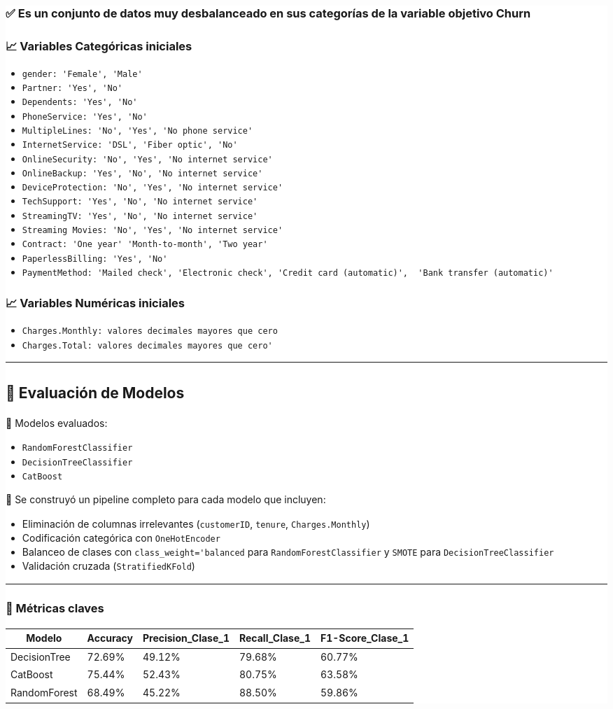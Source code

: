 
### ✅ Es un conjunto de datos muy desbalanceado en sus categorías de la variable objetivo Churn


### 📈 Variables Categóricas iniciales

- `gender: 'Female', 'Male'`
- `Partner: 'Yes', 'No'`
- `Dependents: 'Yes', 'No'`
- `PhoneService: 'Yes', 'No'`
- `MultipleLines: 'No', 'Yes', 'No phone service'`
- `InternetService: 'DSL', 'Fiber optic', 'No'`
- `OnlineSecurity: 'No', 'Yes', 'No internet service'`
- `OnlineBackup: 'Yes', 'No', 'No internet service'`
- `DeviceProtection: 'No', 'Yes', 'No internet service'`
- `TechSupport: 'Yes', 'No', 'No internet service'`
- `StreamingTV: 'Yes', 'No', 'No internet service'`
- `Streaming Movies: 'No', 'Yes', 'No internet service'`
- `Contract: 'One year' 'Month-to-month', 'Two year'`
- `PaperlessBilling: 'Yes', 'No'`
- `PaymentMethod: 'Mailed check', 'Electronic check', 'Credit card (automatic)',  'Bank transfer (automatic)'`

### 📈 Variables Numéricas iniciales

- `Charges.Monthly: valores decimales mayores que cero`
- `Charges.Total: valores decimales mayores que cero'`
---

## 🧪 Evaluación de Modelos

🔷 Modelos evaluados:

 - `RandomForestClassifier`
 - `DecisionTreeClassifier`
 - `CatBoost`

🔷 Se construyó un pipeline completo para cada modelo que incluyen:

 - Eliminación de columnas irrelevantes (`customerID`, `tenure`, `Charges.Monthly`)
 - Codificación categórica con `OneHotEncoder` 
- Balanceo de clases con `class_weight='balanced` para `RandomForestClassifier` y `SMOTE` para `DecisionTreeClassifier`
- Validación cruzada (`StratifiedKFold`)

---

### 🔢 Métricas claves

|Modelo|Accuracy|Precision\_Clase\_1|Recall\_Clase\_1|F1-Score\_Clase\_1|
|---|---|---|---|---|
|DecisionTree|72\.69%|49\.12%|79\.68%|60\.77%|
|CatBoost|75\.44%|52\.43%|80\.75%|63\.58%|
|RandomForest|68\.49%|45\.22%|88\.50%|59\.86%|
